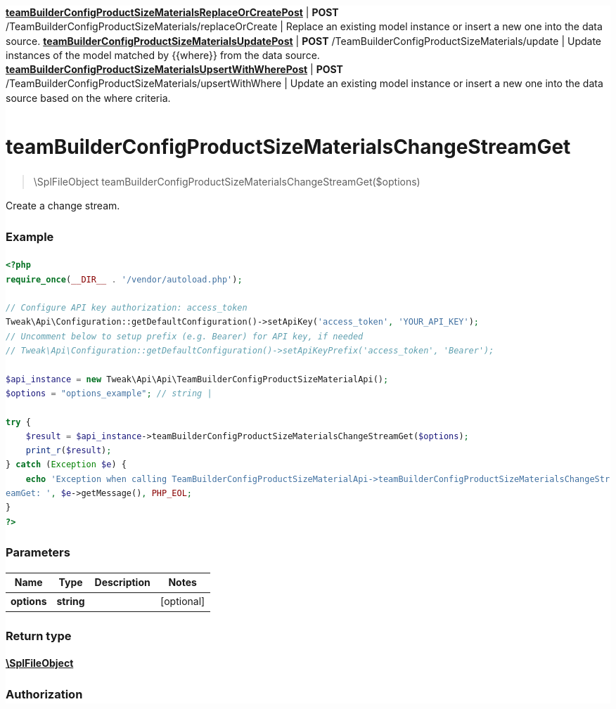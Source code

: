 [**teamBuilderConfigProductSizeMaterialsReplaceOrCreatePost**](TeamBuilderConfigProductSizeMaterialApi.md#teamBuilderConfigProductSizeMaterialsReplaceOrCreatePost) | **POST** /TeamBuilderConfigProductSizeMaterials/replaceOrCreate | Replace an existing model instance or insert a new one into the data source.
[**teamBuilderConfigProductSizeMaterialsUpdatePost**](TeamBuilderConfigProductSizeMaterialApi.md#teamBuilderConfigProductSizeMaterialsUpdatePost) | **POST** /TeamBuilderConfigProductSizeMaterials/update | Update instances of the model matched by {{where}} from the data source.
[**teamBuilderConfigProductSizeMaterialsUpsertWithWherePost**](TeamBuilderConfigProductSizeMaterialApi.md#teamBuilderConfigProductSizeMaterialsUpsertWithWherePost) | **POST** /TeamBuilderConfigProductSizeMaterials/upsertWithWhere | Update an existing model instance or insert a new one into the data source based on the where criteria.


# **teamBuilderConfigProductSizeMaterialsChangeStreamGet**
> \SplFileObject teamBuilderConfigProductSizeMaterialsChangeStreamGet($options)

Create a change stream.

### Example
```php
<?php
require_once(__DIR__ . '/vendor/autoload.php');

// Configure API key authorization: access_token
Tweak\Api\Configuration::getDefaultConfiguration()->setApiKey('access_token', 'YOUR_API_KEY');
// Uncomment below to setup prefix (e.g. Bearer) for API key, if needed
// Tweak\Api\Configuration::getDefaultConfiguration()->setApiKeyPrefix('access_token', 'Bearer');

$api_instance = new Tweak\Api\Api\TeamBuilderConfigProductSizeMaterialApi();
$options = "options_example"; // string | 

try {
    $result = $api_instance->teamBuilderConfigProductSizeMaterialsChangeStreamGet($options);
    print_r($result);
} catch (Exception $e) {
    echo 'Exception when calling TeamBuilderConfigProductSizeMaterialApi->teamBuilderConfigProductSizeMaterialsChangeStreamGet: ', $e->getMessage(), PHP_EOL;
}
?>
```

### Parameters

Name | Type | Description  | Notes
------------- | ------------- | ------------- | -------------
 **options** | **string**|  | [optional]

### Return type

[**\SplFileObject**](../Model/\SplFileObject.md)

### Authorization
